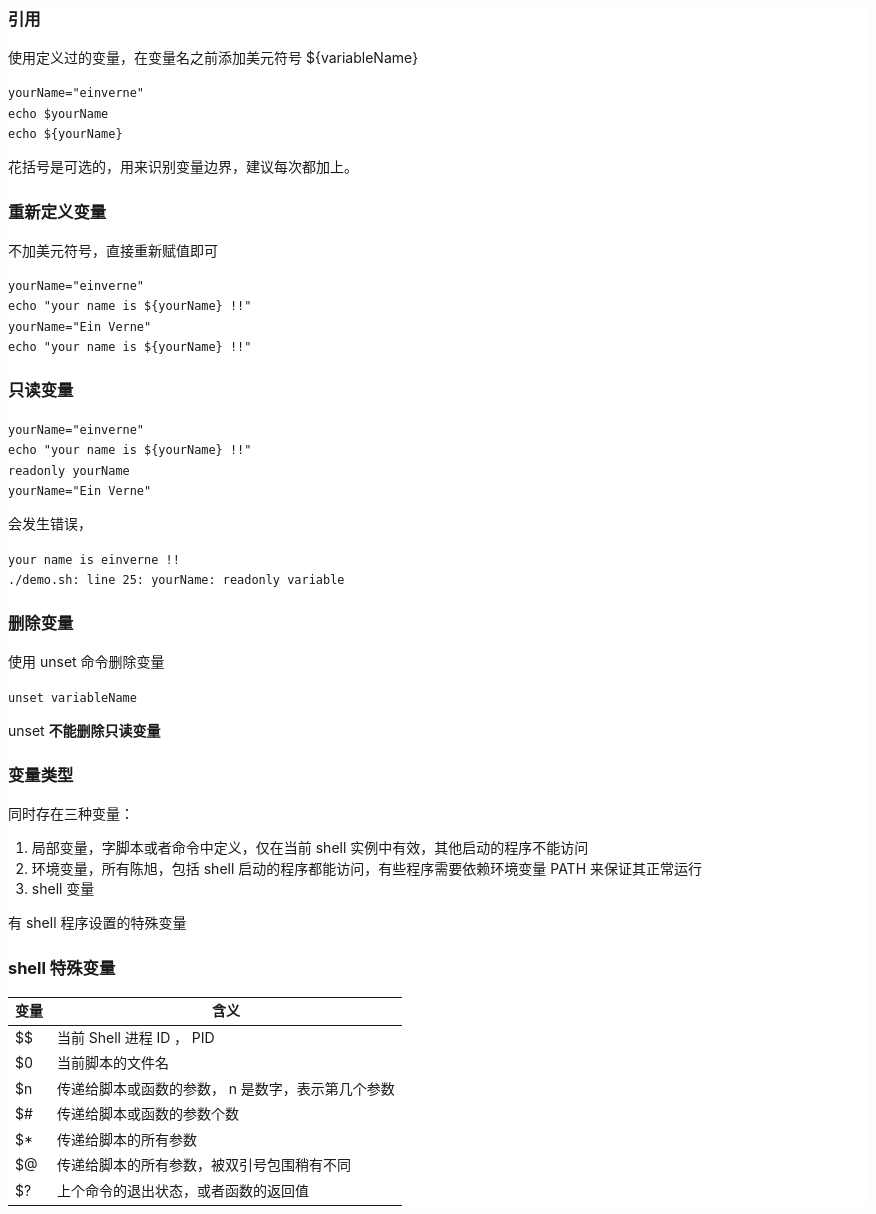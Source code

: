 ### 引用

使用定义过的变量，在变量名之前添加美元符号 ${variableName}

    yourName="einverne"
    echo $yourName
    echo ${yourName}

花括号是可选的，用来识别变量边界，建议每次都加上。

### 重新定义变量

不加美元符号，直接重新赋值即可

	yourName="einverne"
    echo "your name is ${yourName} !!"
    yourName="Ein Verne"
    echo "your name is ${yourName} !!"

### 只读变量

	yourName="einverne"
    echo "your name is ${yourName} !!"
    readonly yourName
    yourName="Ein Verne"

会发生错误，

    your name is einverne !!
    ./demo.sh: line 25: yourName: readonly variable

### 删除变量

使用 unset 命令删除变量

    unset variableName

unset **不能删除只读变量**


### 变量类型

同时存在三种变量：

1. 局部变量，字脚本或者命令中定义，仅在当前 shell 实例中有效，其他启动的程序不能访问
2. 环境变量，所有陈旭，包括 shell 启动的程序都能访问，有些程序需要依赖环境变量 PATH 来保证其正常运行
3. shell 变量

有 shell 程序设置的特殊变量

### shell 特殊变量

变量  |  含义 |
---------|---------------------|
$$        | 当前 Shell 进程 ID ， PID |
$0        | 当前脚本的文件名 |
$n        | 传递给脚本或函数的参数， n 是数字，表示第几个参数 |
$#        | 传递给脚本或函数的参数个数 |
$*        | 传递给脚本的所有参数 |
$@		  | 传递给脚本的所有参数，被双引号包围稍有不同 |
$?		  |  上个命令的退出状态，或者函数的返回值  |
